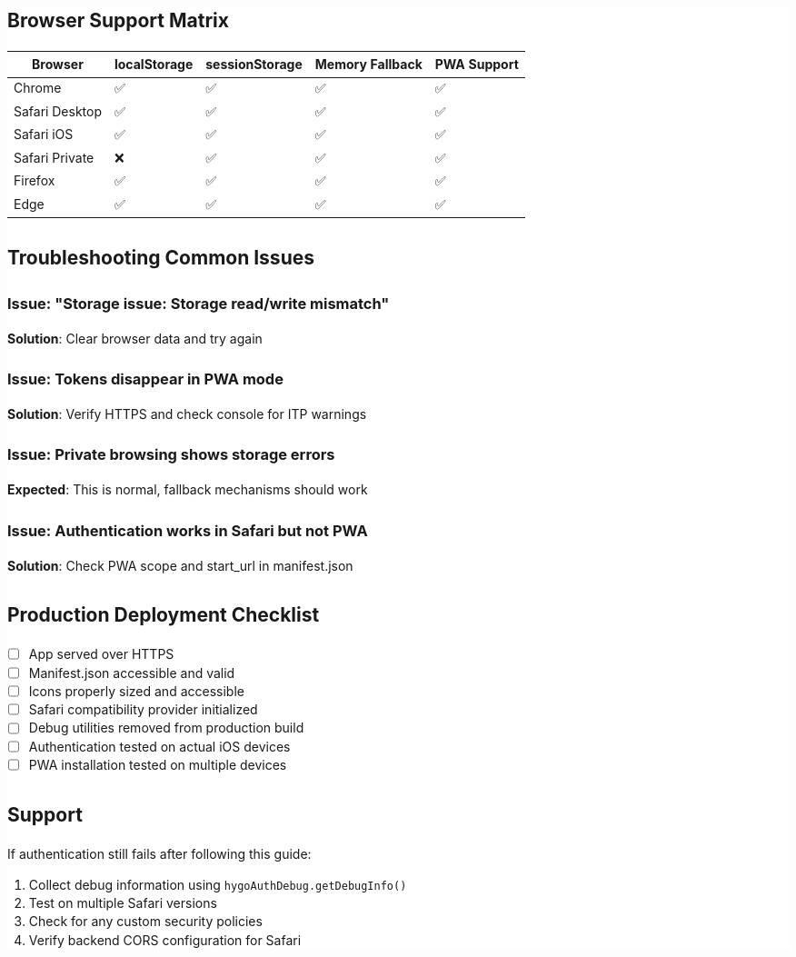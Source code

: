 ## Browser Support Matrix

| Browser | localStorage | sessionStorage | Memory Fallback | PWA Support |
|---------|-------------|----------------|-----------------|-------------|
| Chrome | ✅ | ✅ | ✅ | ✅ |
| Safari Desktop | ✅ | ✅ | ✅ | ✅ |
| Safari iOS | ✅ | ✅ | ✅ | ✅ |
| Safari Private | ❌ | ✅ | ✅ | ✅ |
| Firefox | ✅ | ✅ | ✅ | ✅ |
| Edge | ✅ | ✅ | ✅ | ✅ |

## Troubleshooting Common Issues

### Issue: "Storage issue: Storage read/write mismatch"
**Solution**: Clear browser data and try again

### Issue: Tokens disappear in PWA mode
**Solution**: Verify HTTPS and check console for ITP warnings

### Issue: Private browsing shows storage errors
**Expected**: This is normal, fallback mechanisms should work

### Issue: Authentication works in Safari but not PWA
**Solution**: Check PWA scope and start_url in manifest.json

## Production Deployment Checklist

- [ ] App served over HTTPS
- [ ] Manifest.json accessible and valid
- [ ] Icons properly sized and accessible
- [ ] Safari compatibility provider initialized
- [ ] Debug utilities removed from production build
- [ ] Authentication tested on actual iOS devices
- [ ] PWA installation tested on multiple devices

## Support

If authentication still fails after following this guide:
1. Collect debug information using `hygoAuthDebug.getDebugInfo()`
2. Test on multiple Safari versions
3. Check for any custom security policies
4. Verify backend CORS configuration for Safari
